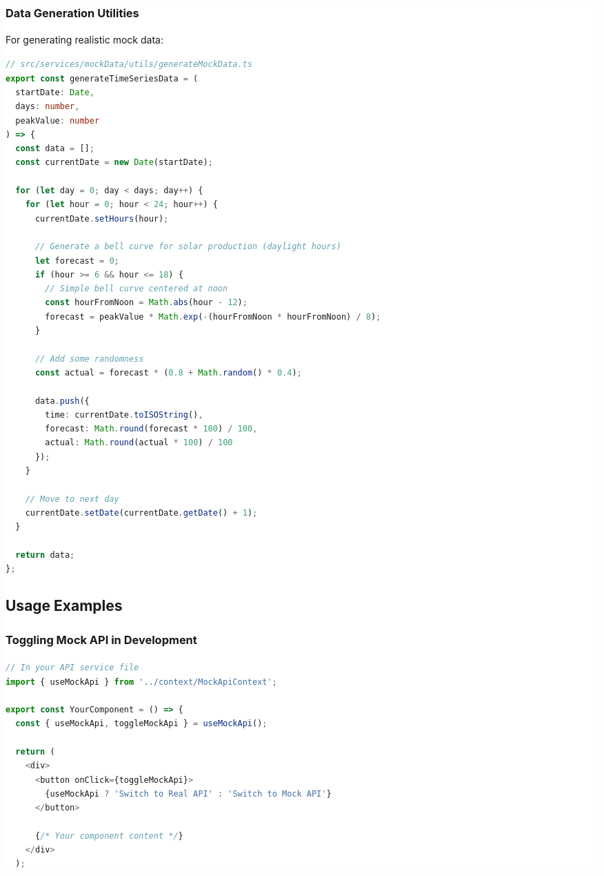 ### Data Generation Utilities

For generating realistic mock data:

```typescript
// src/services/mockData/utils/generateMockData.ts
export const generateTimeSeriesData = (
  startDate: Date,
  days: number,
  peakValue: number
) => {
  const data = [];
  const currentDate = new Date(startDate);
  
  for (let day = 0; day < days; day++) {
    for (let hour = 0; hour < 24; hour++) {
      currentDate.setHours(hour);
      
      // Generate a bell curve for solar production (daylight hours)
      let forecast = 0;
      if (hour >= 6 && hour <= 18) {
        // Simple bell curve centered at noon
        const hourFromNoon = Math.abs(hour - 12);
        forecast = peakValue * Math.exp(-(hourFromNoon * hourFromNoon) / 8);
      }
      
      // Add some randomness
      const actual = forecast * (0.8 + Math.random() * 0.4);
      
      data.push({
        time: currentDate.toISOString(),
        forecast: Math.round(forecast * 100) / 100,
        actual: Math.round(actual * 100) / 100
      });
    }
    
    // Move to next day
    currentDate.setDate(currentDate.getDate() + 1);
  }
  
  return data;
};
```

## Usage Examples

### Toggling Mock API in Development

```typescript
// In your API service file
import { useMockApi } from '../context/MockApiContext';

export const YourComponent = () => {
  const { useMockApi, toggleMockApi } = useMockApi();
  
  return (
    <div>
      <button onClick={toggleMockApi}>
        {useMockApi ? 'Switch to Real API' : 'Switch to Mock API'}
      </button>
      
      {/* Your component content */}
    </div>
  );
```